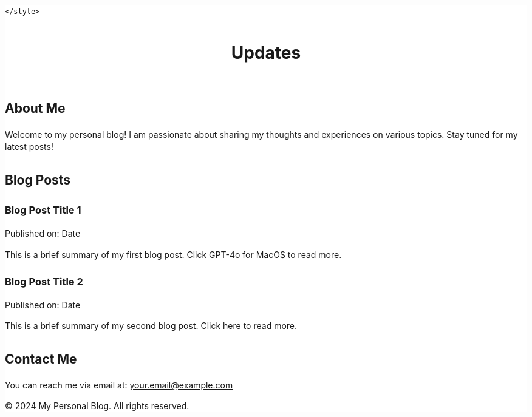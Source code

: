     </style>
</head>
<body>
    <header>
        <h1>Updates</h1>
    </header>
    <div class="container">
        <section class="bio">
            <h2>About Me</h2>
            <p>Welcome to my personal blog! I am passionate about sharing my thoughts and experiences on various topics. Stay tuned for my latest posts!</p>
        </section>
        <section class="blog-posts">
            <h2>Blog Posts</h2>
            <div class="blog-post">
                <h3>Blog Post Title 1</h3>
                <p>Published on: Date</p>
                <p>This is a brief summary of my first blog post. Click <a href="https://mac.install.guide/ai/chatgpt-download">GPT-4o for MacOS</a> to read more.</p>
            </div>
            <div class="blog-post">
                <h3>Blog Post Title 2</h3>
                <p>Published on: Date</p>
                <p>This is a brief summary of my second blog post. Click <a href="#">here</a> to read more.</p>
            </div>
            <!-- Add more blog posts as needed -->
        </section>
        <section class="contact">
            <h2>Contact Me</h2>
            <p>You can reach me via email at: <a href="mailto:your.email@example.com">your.email@example.com</a></p>
        </section>
    </div>
    <footer>
        <p>&copy; 2024 My Personal Blog. All rights reserved.</p>
    </footer>
</body>
</html>

